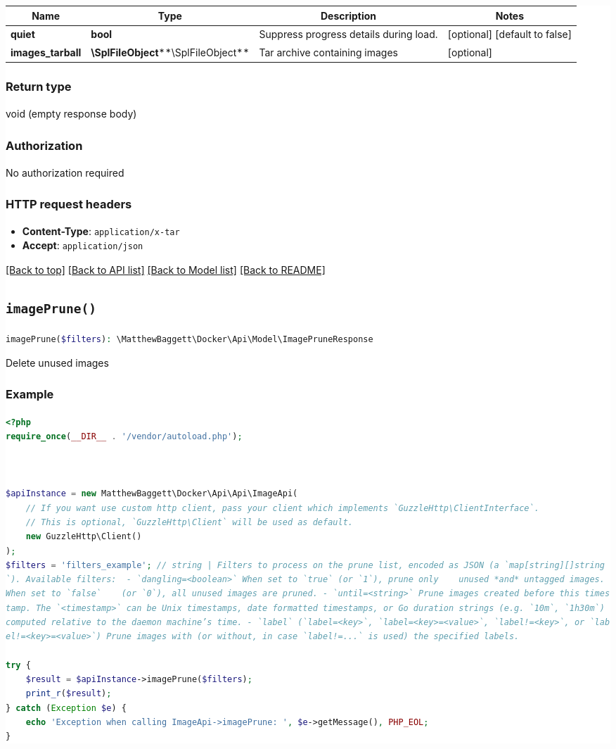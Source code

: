 | Name | Type | Description  | Notes |
| ------------- | ------------- | ------------- | ------------- |
| **quiet** | **bool**| Suppress progress details during load. | [optional] [default to false] |
| **images_tarball** | **\SplFileObject****\SplFileObject**| Tar archive containing images | [optional] |

### Return type

void (empty response body)

### Authorization

No authorization required

### HTTP request headers

- **Content-Type**: `application/x-tar`
- **Accept**: `application/json`

[[Back to top]](#) [[Back to API list]](../../README.md#endpoints)
[[Back to Model list]](../../README.md#models)
[[Back to README]](../../README.md)

## `imagePrune()`

```php
imagePrune($filters): \MatthewBaggett\Docker\Api\Model\ImagePruneResponse
```

Delete unused images

### Example

```php
<?php
require_once(__DIR__ . '/vendor/autoload.php');



$apiInstance = new MatthewBaggett\Docker\Api\Api\ImageApi(
    // If you want use custom http client, pass your client which implements `GuzzleHttp\ClientInterface`.
    // This is optional, `GuzzleHttp\Client` will be used as default.
    new GuzzleHttp\Client()
);
$filters = 'filters_example'; // string | Filters to process on the prune list, encoded as JSON (a `map[string][]string`). Available filters:  - `dangling=<boolean>` When set to `true` (or `1`), prune only    unused *and* untagged images. When set to `false`    (or `0`), all unused images are pruned. - `until=<string>` Prune images created before this timestamp. The `<timestamp>` can be Unix timestamps, date formatted timestamps, or Go duration strings (e.g. `10m`, `1h30m`) computed relative to the daemon machine’s time. - `label` (`label=<key>`, `label=<key>=<value>`, `label!=<key>`, or `label!=<key>=<value>`) Prune images with (or without, in case `label!=...` is used) the specified labels.

try {
    $result = $apiInstance->imagePrune($filters);
    print_r($result);
} catch (Exception $e) {
    echo 'Exception when calling ImageApi->imagePrune: ', $e->getMessage(), PHP_EOL;
}
```
